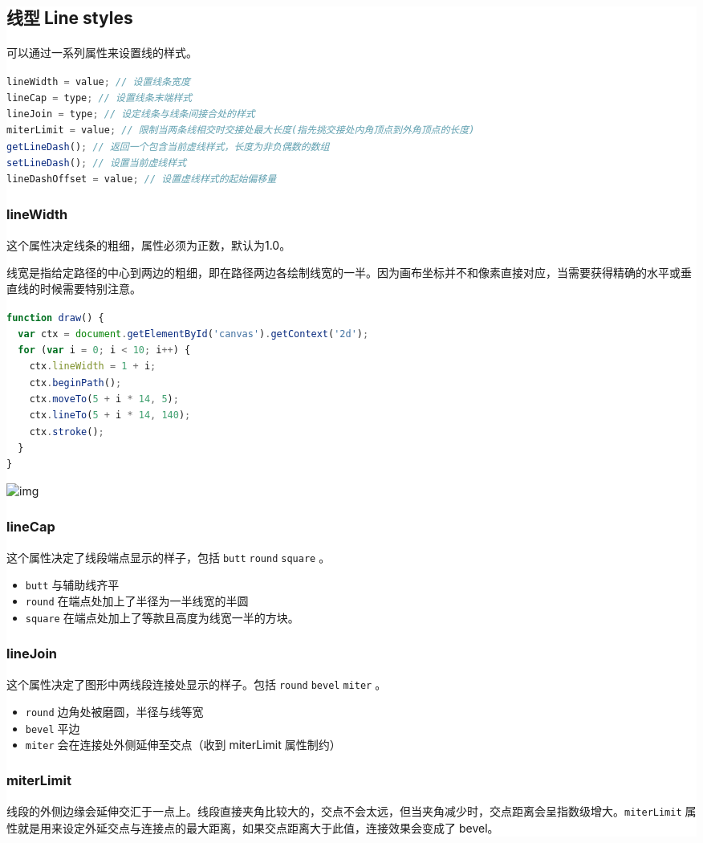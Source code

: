 ## 线型 Line styles

可以通过一系列属性来设置线的样式。

```javascript
lineWidth = value; // 设置线条宽度
lineCap = type; // 设置线条末端样式
lineJoin = type; // 设定线条与线条间接合处的样式
miterLimit = value; // 限制当两条线相交时交接处最大长度(指先挑交接处内角顶点到外角顶点的长度)
getLineDash(); // 返回一个包含当前虚线样式，长度为非负偶数的数组
setLineDash(); // 设置当前虚线样式
lineDashOffset = value; // 设置虚线样式的起始偏移量
```

### lineWidth

这个属性决定线条的粗细，属性必须为正数，默认为1.0。

线宽是指给定路径的中心到两边的粗细，即在路径两边各绘制线宽的一半。因为画布坐标并不和像素直接对应，当需要获得精确的水平或垂直线的时候需要特别注意。

```javascript
function draw() {
  var ctx = document.getElementById('canvas').getContext('2d');
  for (var i = 0; i < 10; i++) {
    ctx.lineWidth = 1 + i;
    ctx.beginPath();
    ctx.moveTo(5 + i * 14, 5);
    ctx.lineTo(5 + i * 14, 140);
    ctx.stroke();
  }
}
```

![img](https://developer.mozilla.org/@api/deki/files/601/=Canvas-grid.png)

### lineCap

这个属性决定了线段端点显示的样子，包括 `butt` `round` `square` 。

- `butt` 与辅助线齐平
- `round` 在端点处加上了半径为一半线宽的半圆
- `square` 在端点处加上了等款且高度为线宽一半的方块。

### lineJoin

这个属性决定了图形中两线段连接处显示的样子。包括 `round` `bevel` `miter` 。

- `round` 边角处被磨圆，半径与线等宽
- `bevel` 平边
- `miter` 会在连接处外侧延伸至交点（收到 miterLimit 属性制约）

### miterLimit

线段的外侧边缘会延伸交汇于一点上。线段直接夹角比较大的，交点不会太远，但当夹角减少时，交点距离会呈指数级增大。`miterLimit` 属性就是用来设定外延交点与连接点的最大距离，如果交点距离大于此值，连接效果会变成了 bevel。
